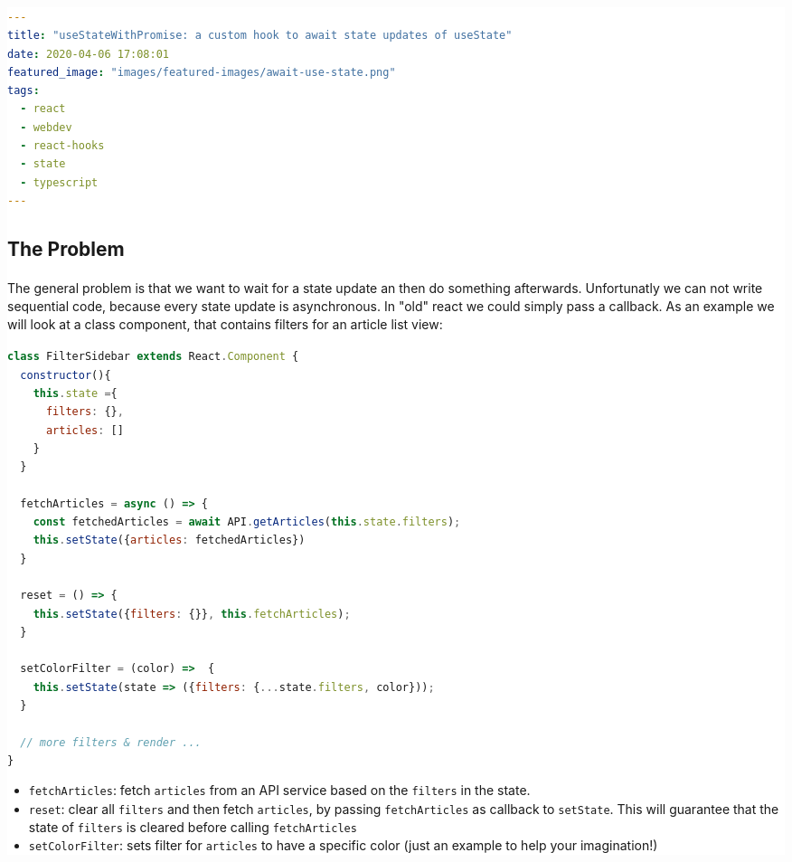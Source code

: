 ```yaml
---
title: "useStateWithPromise: a custom hook to await state updates of useState"
date: 2020-04-06 17:08:01
featured_image: "images/featured-images/await-use-state.png"
tags:
  - react
  - webdev
  - react-hooks
  - state
  - typescript
---
```


## The Problem

The general problem is that we want to wait for a state update an then do something afterwards. Unfortunatly we can not write sequential code, because every state update is asynchronous.
In "old" react  we could simply pass a callback. As an example we will look at a class component, that contains filters for an article list view:

```jsx
class FilterSidebar extends React.Component {
  constructor(){
    this.state ={
      filters: {},
      articles: []
    }
  }

  fetchArticles = async () => {
    const fetchedArticles = await API.getArticles(this.state.filters);
    this.setState({articles: fetchedArticles})
  }

  reset = () => {
    this.setState({filters: {}}, this.fetchArticles);
  }

  setColorFilter = (color) =>  {
    this.setState(state => ({filters: {...state.filters, color}));
  }

  // more filters & render ...
}
```

- `fetchArticles`: fetch `articles` from an API service based on the `filters` in the state.
- `reset`: clear all `filters` and then fetch `articles`, by passing `fetchArticles` as callback to `setState`. This will guarantee that the state of `filters` is cleared before calling `fetchArticles`
- `setColorFilter`: sets filter for `articles` to have a specific color (just an example to help your imagination!)
